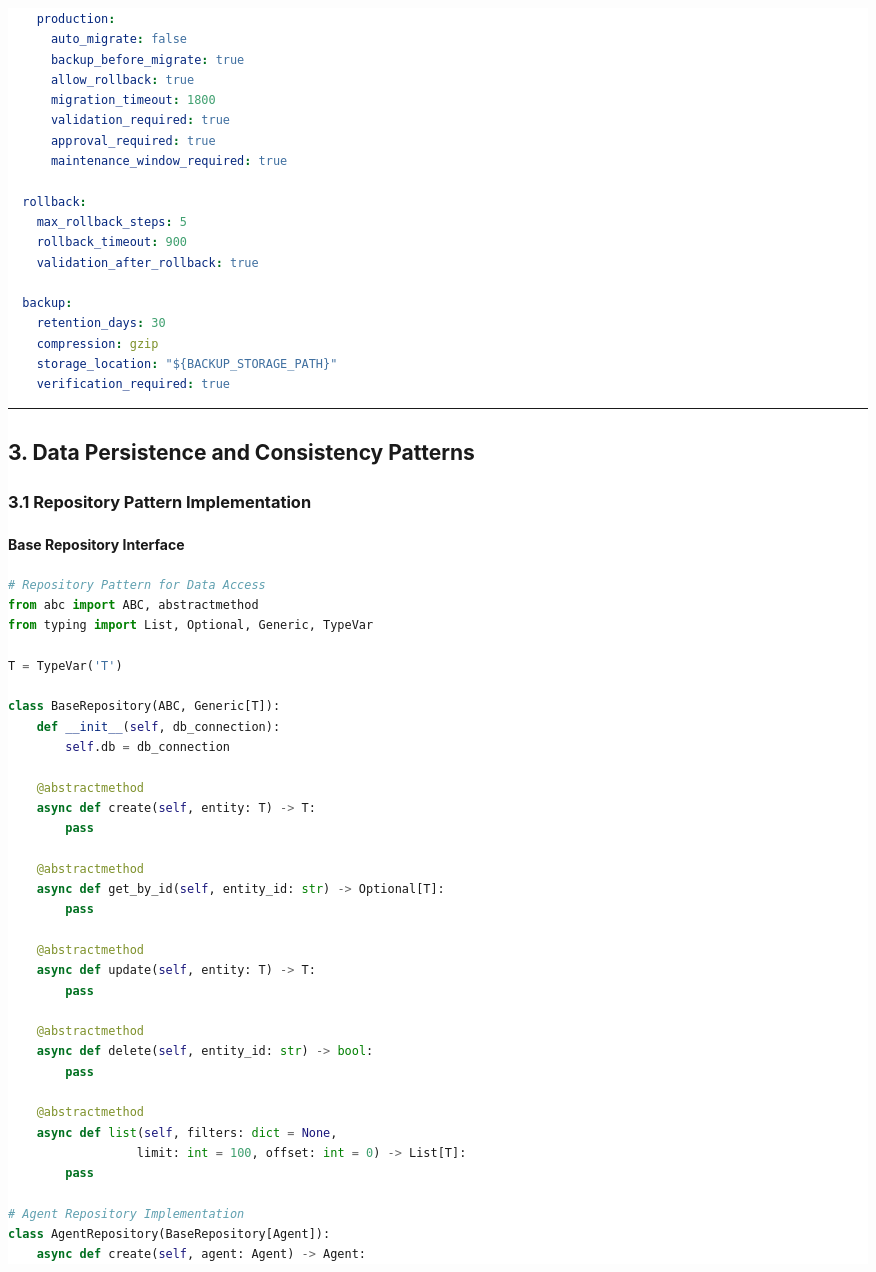 ```yaml
    production:
      auto_migrate: false
      backup_before_migrate: true
      allow_rollback: true
      migration_timeout: 1800
      validation_required: true
      approval_required: true
      maintenance_window_required: true
      
  rollback:
    max_rollback_steps: 5
    rollback_timeout: 900
    validation_after_rollback: true
    
  backup:
    retention_days: 30
    compression: gzip
    storage_location: "${BACKUP_STORAGE_PATH}"
    verification_required: true
```

---

## 3. Data Persistence and Consistency Patterns

### 3.1 Repository Pattern Implementation

#### Base Repository Interface
```python
# Repository Pattern for Data Access
from abc import ABC, abstractmethod
from typing import List, Optional, Generic, TypeVar

T = TypeVar('T')

class BaseRepository(ABC, Generic[T]):
    def __init__(self, db_connection):
        self.db = db_connection
        
    @abstractmethod
    async def create(self, entity: T) -> T:
        pass
        
    @abstractmethod
    async def get_by_id(self, entity_id: str) -> Optional[T]:
        pass
        
    @abstractmethod
    async def update(self, entity: T) -> T:
        pass
        
    @abstractmethod
    async def delete(self, entity_id: str) -> bool:
        pass
        
    @abstractmethod
    async def list(self, filters: dict = None, 
                  limit: int = 100, offset: int = 0) -> List[T]:
        pass

# Agent Repository Implementation
class AgentRepository(BaseRepository[Agent]):
    async def create(self, agent: Agent) -> Agent:
```